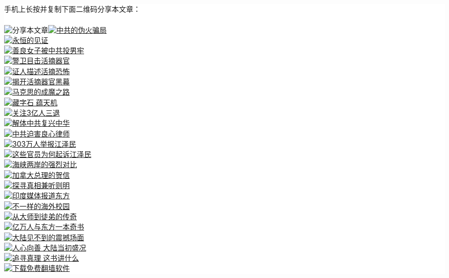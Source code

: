 ####
手机上长按并复制下面二维码分享本文章：<br><br><img src="http://www.hehaibao.com/qr/index.php?m=1&e=L&p=10&t=&d=https://github.com/asdfghy6/djy/blob/master/gb/15/7/22/n4486565.md%231" title="分享本文章"></td><td VALIGN=TOP><a href="https://github.com/asdfghy6/djy/blob/master/gb/16/1/21/n4622075.md?dfh#1" target="_blank"><img src="https://raw.githubusercontent.com/asdfghy6/djy/master/gb/300/wei-f1.jpg" title="中共的伪火骗局"  alt="中共的伪火骗局"></a><br><a href="https://github.com/asdfghy6/yh/blob/master/README.md?dfh#1" target="_blank"><img src="https://raw.githubusercontent.com/asdfghy6/djy/master/gb/300/yong-h.jpg" title="永恒的见证"  alt="永恒的见证"></a><br><a href="https://github.com/asdfghy6/djy/blob/master/gb/13/9/29/n3974789.md?dfh#1" target="_blank"><img src="https://raw.githubusercontent.com/asdfghy6/djy/master/gb/300/shang-lnz.jpg" title="善良女子被中共投男牢"  alt="善良女子被中共投男牢"></a><br><a href="https://github.com/asdfghy6/djy/blob/master/gb/16/3/16/n4663449.md?dfh#1" target="_blank"><img src="https://raw.githubusercontent.com/asdfghy6/djy/master/gb/300/huo-z3.jpg" title="警卫目击活摘器官"  alt="警卫目击活摘器官"></a><br><a href="https://github.com/asdfghy6/djy/blob/master/gb/16/8/7/n8177641.md?dfh#1" target="_blank"><img src="https://raw.githubusercontent.com/asdfghy6/djy/master/gb/300/huo-z4.jpg" title="证人描述活摘恐怖"  alt="证人描述活摘恐怖"></a><br><a href="https://github.com/asdfghy6/djy/blob/master/gb/10/4/19/n2881569.md?dfh#1" target="_blank"><img src="https://raw.githubusercontent.com/asdfghy6/djy/master/gb/300/huo-z1.jpg" title="揭开活摘器官黑幕"  alt="揭开活摘器官黑幕"></a><br><a href="https://github.com/asdfghy6/djy/blob/master/gb/10/11/7/n3077476.md?dfh#1" target="_blank"><img src="https://raw.githubusercontent.com/asdfghy6/djy/master/gb/300/ma-ks.jpg" title="马克思的成魔之路"  alt="马克思的成魔之路"></a><br><a href="https://github.com/asdfghy6/djy/blob/master/gb/14/6/9/n4173977.md?dfh#1" target="_blank"><img src="https://raw.githubusercontent.com/asdfghy6/djy/master/gb/300/chang-zs.jpg" title="藏字石 蕴天机"  alt="藏字石 蕴天机"></a><br><a href="https://github.com/asdfghy6/djy/blob/master/gb/18/5/10/n10381511.md?dfh#1" target="_blank"><img src="https://raw.githubusercontent.com/asdfghy6/djy/master/gb/300/st1.jpg" title="关注3亿人三退"  alt="关注3亿人三退"></a><br><a href="https://github.com/asdfghy6/djy/blob/master/gb/18/3/21/n10237682.md?dfh#1" target="_blank"><img src="https://raw.githubusercontent.com/asdfghy6/djy/master/gb/300/jie-t.jpg" title="解体中共复兴中华"  alt="解体中共复兴中华"></a><br><a href="https://github.com/asdfghy6/djy/blob/master/gb/9/2/9/n2422991.md?dfh#1" target="_blank"><img src="https://raw.githubusercontent.com/asdfghy6/djy/master/gb/300/gao-zs.jpg" title="中共迫害良心律师"  alt="中共迫害良心律师"></a><br><a href="https://github.com/asdfghy6/djy/blob/master/gb/18/12/9/n10900044.md?dfh#1" target="_blank"><img src="https://raw.githubusercontent.com/asdfghy6/djy/master/gb/300/sj1.jpg" title="303万人举报江泽民"  alt="303万人举报江泽民"></a><br><a href="https://github.com/asdfghy6/djy/blob/master/gb/18/8/28/n10672014.md?dfh#1" target="_blank"><img src="https://raw.githubusercontent.com/asdfghy6/djy/master/gb/300/sj2.jpg" title="这些官员为何起诉江泽民"  alt="这些官员为何起诉江泽民"></a><br><a href="https://github.com/asdfghy6/djy/blob/master/gb/8/12/18/n2367165.md?dfh#1" target="_blank"><img src="https://raw.githubusercontent.com/asdfghy6/djy/master/gb/300/liangan.jpg" title="海峡两岸的强烈对比"  alt="海峡两岸的强烈对比"></a><br><a href="https://github.com/asdfghy6/djy/blob/master/gb/15/5/5/n4427238.md?dfh#1" target="_blank"><img src="https://raw.githubusercontent.com/asdfghy6/djy/master/gb/300/jia-ndzl.jpg" title="加拿大总理的贺信"  alt="加拿大总理的贺信"></a><br><a href="https://github.com/asdfghy6/djy/blob/master/gb/11/6/17/n3289382.md?dfh#1" target="_blank">
<img src="https://raw.githubusercontent.com/asdfghy6/djy/master/gb/300/xiao-wd.jpg" title="探寻真相兼听则明"  alt="探寻真相兼听则明"></a><br><a href="https://github.com/asdfghy6/djy/blob/master/gb/18/10/27/n10812623.md?dfh#1" target="_blank"><img src="https://raw.githubusercontent.com/asdfghy6/djy/master/gb/300/yindu.jpg" title="印度媒体报道东方"  alt="印度媒体报道东方"></a><br><a href="https://github.com/asdfghy6/djy/blob/master/gb/18/6/9/n10469652.md?dfh#1" target="_blank"><img src="https://raw.githubusercontent.com/asdfghy6/djy/master/gb/300/xie-j.jpg" title="不一样的海外校园"  alt="不一样的海外校园"></a><br><a href="https://github.com/asdfghy6/djy/blob/master/gb/7/4/5/n1669415.md?dfh#1" target="_blank"><img src="https://raw.githubusercontent.com/asdfghy6/djy/master/gb/300/li-up.jpg" title="从大师到徒弟的传奇"  alt="从大师到徒弟的传奇"></a><br><a href="https://github.com/asdfghy6/djy/blob/master/gb/17/5/26/n9191512.md?dfh#1" target="_blank"><img src="https://raw.githubusercontent.com/asdfghy6/djy/master/gb/300/zfl2.jpg" title="亿万人与东方一本奇书"  alt="亿万人与东方一本奇书"></a><br><a href="https://github.com/asdfghy6/djy/blob/master/gb/13/11/27/n4020290.md?dfh#1" target="_blank"><img src="https://raw.githubusercontent.com/asdfghy6/djy/master/gb/300/zhen-h.jpg" title="大陆见不到的震撼场面"  alt="大陆见不到的震撼场面"></a><br><a href="https://github.com/asdfghy6/djy/blob/master/gb/15/7/17/n4482910.md?dfh#1" target="_blank"><img src="https://raw.githubusercontent.com/asdfghy6/djy/master/gb/300/dalu-sk.jpg" title="人心向善 大陆当初盛况"  alt="人心向善 大陆当初盛况"></a><br><a href="https://github.com/asdfghy6/djy/blob/master/gb/9/10/15/n2689419.md?dfh#1" target="_blank"><img src="https://raw.githubusercontent.com/asdfghy6/djy/master/gb/300/zfl1.jpg" title="追寻真理 这书讲什么"  alt="追寻真理 这书讲什么"></a><br><a href="https://github.com/asdfghy6/fq/blob/master/README.md?dfh#1" target="_blank"><img src="https://raw.githubusercontent.com/asdfghy6/djy/master/gb/300/fq1.jpg" title="下载免费翻墙软件"  alt="下载免费翻墙软件"></a><br></td></tr></table>
